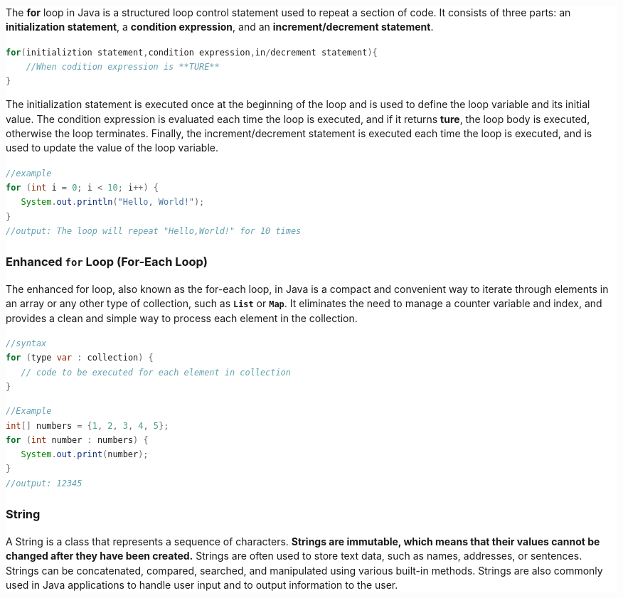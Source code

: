 The **for** loop in Java is a structured loop control statement used to repeat a section of code. It consists of three parts: an **initialization statement**, a **condition expression**, and an **increment/decrement statement**.

```java
for(initializtion statement,condition expression,in/decrement statement){
	//When codition expression is **TURE**
}
```

The initialization statement is executed once at the beginning of the loop and is used to define the loop variable and its initial value. The condition expression is evaluated each time the loop is executed, and if it returns **ture**, the loop body is executed, otherwise the loop terminates. Finally, the increment/decrement statement is executed each time the loop is executed, and is used to update the value of the loop variable.

```java
//example 
for (int i = 0; i < 10; i++) {
   System.out.println("Hello, World!");
}
//output: The loop will repeat "Hello,World!" for 10 times
```

### Enhanced `for` Loop (For-Each Loop)

The enhanced for loop, also known as the for-each loop, in Java is a compact and convenient way to iterate through elements in an array or any other type of collection, such as **`List`** or **`Map`**. It eliminates the need to manage a counter variable and index, and provides a clean and simple way to process each element in the collection.

```java
//syntax
for (type var : collection) {
   // code to be executed for each element in collection
}
```

```java
//Example
int[] numbers = {1, 2, 3, 4, 5};
for (int number : numbers) {
   System.out.print(number);
}
//output: 12345
```

### String

A String is a class that represents a sequence of characters. **Strings are immutable, which means that their values cannot be changed after they have been created.** Strings are often used to store text data, such as names, addresses, or sentences. Strings can be concatenated, compared, searched, and manipulated using various built-in methods. Strings are also commonly used in Java applications to handle user input and to output information to the user.